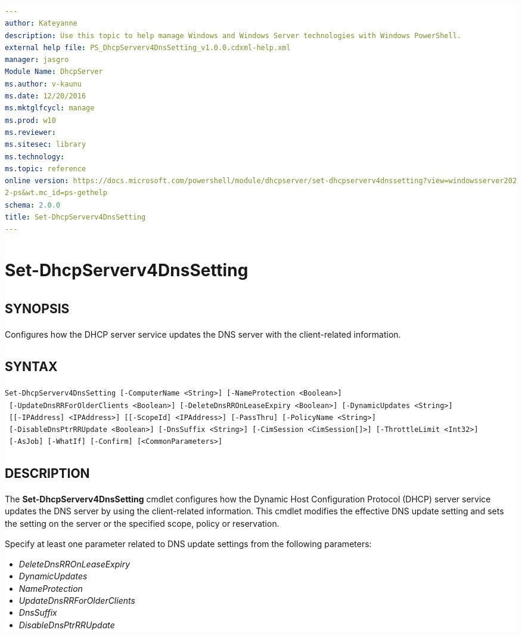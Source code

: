 ```yaml
---
author: Kateyanne
description: Use this topic to help manage Windows and Windows Server technologies with Windows PowerShell.
external help file: PS_DhcpServerv4DnsSetting_v1.0.0.cdxml-help.xml
manager: jasgro
Module Name: DhcpServer
ms.author: v-kaunu
ms.date: 12/20/2016
ms.mktglfcycl: manage
ms.prod: w10
ms.reviewer: 
ms.sitesec: library
ms.technology: 
ms.topic: reference
online version: https://docs.microsoft.com/powershell/module/dhcpserver/set-dhcpserverv4dnssetting?view=windowsserver2022-ps&wt.mc_id=ps-gethelp
schema: 2.0.0
title: Set-DhcpServerv4DnsSetting
---
```


# Set-DhcpServerv4DnsSetting

## SYNOPSIS
Configures how the DHCP server service updates the DNS server with the client-related information.

## SYNTAX

```
Set-DhcpServerv4DnsSetting [-ComputerName <String>] [-NameProtection <Boolean>]
 [-UpdateDnsRRForOlderClients <Boolean>] [-DeleteDnsRROnLeaseExpiry <Boolean>] [-DynamicUpdates <String>]
 [[-IPAddress] <IPAddress>] [[-ScopeId] <IPAddress>] [-PassThru] [-PolicyName <String>]
 [-DisableDnsPtrRRUpdate <Boolean>] [-DnsSuffix <String>] [-CimSession <CimSession[]>] [-ThrottleLimit <Int32>]
 [-AsJob] [-WhatIf] [-Confirm] [<CommonParameters>]
```

## DESCRIPTION
The **Set-DhcpServerv4DnsSetting** cmdlet configures how the Dynamic Host Configuration Protocol (DHCP) server service updates the DNS server by using the client-related information.
This cmdlet modifies the effective DNS update setting and sets the setting on the server or the specified scope, policy or reservation.

Specify at least one parameter related to DNS update settings from the following parameters: 

- *DeleteDnsRROnLeaseExpiry*
- *DynamicUpdates*
- *NameProtection*
- *UpdateDnsRRForOlderClients*
- *DnsSuffix*
- *DisableDnsPtrRRUpdate*
